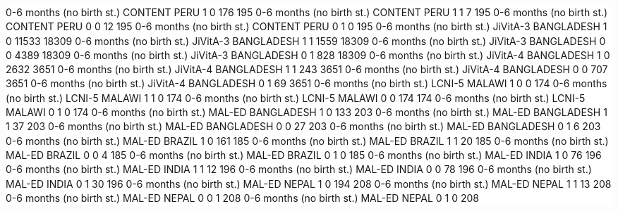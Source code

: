0-6 months (no birth st.)    CONTENT      PERU                           1                    0      176     195
0-6 months (no birth st.)    CONTENT      PERU                           1                    1        7     195
0-6 months (no birth st.)    CONTENT      PERU                           0                    0       12     195
0-6 months (no birth st.)    CONTENT      PERU                           0                    1        0     195
0-6 months (no birth st.)    JiVitA-3     BANGLADESH                     1                    0    11533   18309
0-6 months (no birth st.)    JiVitA-3     BANGLADESH                     1                    1     1559   18309
0-6 months (no birth st.)    JiVitA-3     BANGLADESH                     0                    0     4389   18309
0-6 months (no birth st.)    JiVitA-3     BANGLADESH                     0                    1      828   18309
0-6 months (no birth st.)    JiVitA-4     BANGLADESH                     1                    0     2632    3651
0-6 months (no birth st.)    JiVitA-4     BANGLADESH                     1                    1      243    3651
0-6 months (no birth st.)    JiVitA-4     BANGLADESH                     0                    0      707    3651
0-6 months (no birth st.)    JiVitA-4     BANGLADESH                     0                    1       69    3651
0-6 months (no birth st.)    LCNI-5       MALAWI                         1                    0        0     174
0-6 months (no birth st.)    LCNI-5       MALAWI                         1                    1        0     174
0-6 months (no birth st.)    LCNI-5       MALAWI                         0                    0      174     174
0-6 months (no birth st.)    LCNI-5       MALAWI                         0                    1        0     174
0-6 months (no birth st.)    MAL-ED       BANGLADESH                     1                    0      133     203
0-6 months (no birth st.)    MAL-ED       BANGLADESH                     1                    1       37     203
0-6 months (no birth st.)    MAL-ED       BANGLADESH                     0                    0       27     203
0-6 months (no birth st.)    MAL-ED       BANGLADESH                     0                    1        6     203
0-6 months (no birth st.)    MAL-ED       BRAZIL                         1                    0      161     185
0-6 months (no birth st.)    MAL-ED       BRAZIL                         1                    1       20     185
0-6 months (no birth st.)    MAL-ED       BRAZIL                         0                    0        4     185
0-6 months (no birth st.)    MAL-ED       BRAZIL                         0                    1        0     185
0-6 months (no birth st.)    MAL-ED       INDIA                          1                    0       76     196
0-6 months (no birth st.)    MAL-ED       INDIA                          1                    1       12     196
0-6 months (no birth st.)    MAL-ED       INDIA                          0                    0       78     196
0-6 months (no birth st.)    MAL-ED       INDIA                          0                    1       30     196
0-6 months (no birth st.)    MAL-ED       NEPAL                          1                    0      194     208
0-6 months (no birth st.)    MAL-ED       NEPAL                          1                    1       13     208
0-6 months (no birth st.)    MAL-ED       NEPAL                          0                    0        1     208
0-6 months (no birth st.)    MAL-ED       NEPAL                          0                    1        0     208